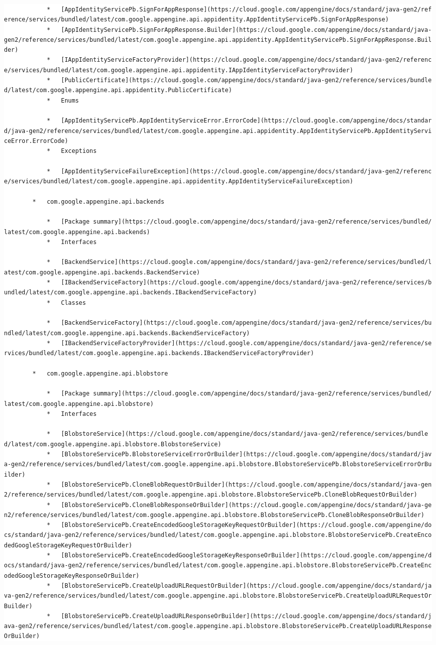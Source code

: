                 *   [AppIdentityServicePb.SignForAppResponse](https://cloud.google.com/appengine/docs/standard/java-gen2/reference/services/bundled/latest/com.google.appengine.api.appidentity.AppIdentityServicePb.SignForAppResponse)
                *   [AppIdentityServicePb.SignForAppResponse.Builder](https://cloud.google.com/appengine/docs/standard/java-gen2/reference/services/bundled/latest/com.google.appengine.api.appidentity.AppIdentityServicePb.SignForAppResponse.Builder)
                *   [IAppIdentityServiceFactoryProvider](https://cloud.google.com/appengine/docs/standard/java-gen2/reference/services/bundled/latest/com.google.appengine.api.appidentity.IAppIdentityServiceFactoryProvider)
                *   [PublicCertificate](https://cloud.google.com/appengine/docs/standard/java-gen2/reference/services/bundled/latest/com.google.appengine.api.appidentity.PublicCertificate)
                *   Enums
                    
                *   [AppIdentityServicePb.AppIdentityServiceError.ErrorCode](https://cloud.google.com/appengine/docs/standard/java-gen2/reference/services/bundled/latest/com.google.appengine.api.appidentity.AppIdentityServicePb.AppIdentityServiceError.ErrorCode)
                *   Exceptions
                    
                *   [AppIdentityServiceFailureException](https://cloud.google.com/appengine/docs/standard/java-gen2/reference/services/bundled/latest/com.google.appengine.api.appidentity.AppIdentityServiceFailureException)
                
            *   com.google.appengine.api.backends
                
                *   [Package summary](https://cloud.google.com/appengine/docs/standard/java-gen2/reference/services/bundled/latest/com.google.appengine.api.backends)
                *   Interfaces
                    
                *   [BackendService](https://cloud.google.com/appengine/docs/standard/java-gen2/reference/services/bundled/latest/com.google.appengine.api.backends.BackendService)
                *   [IBackendServiceFactory](https://cloud.google.com/appengine/docs/standard/java-gen2/reference/services/bundled/latest/com.google.appengine.api.backends.IBackendServiceFactory)
                *   Classes
                    
                *   [BackendServiceFactory](https://cloud.google.com/appengine/docs/standard/java-gen2/reference/services/bundled/latest/com.google.appengine.api.backends.BackendServiceFactory)
                *   [IBackendServiceFactoryProvider](https://cloud.google.com/appengine/docs/standard/java-gen2/reference/services/bundled/latest/com.google.appengine.api.backends.IBackendServiceFactoryProvider)
                
            *   com.google.appengine.api.blobstore
                
                *   [Package summary](https://cloud.google.com/appengine/docs/standard/java-gen2/reference/services/bundled/latest/com.google.appengine.api.blobstore)
                *   Interfaces
                    
                *   [BlobstoreService](https://cloud.google.com/appengine/docs/standard/java-gen2/reference/services/bundled/latest/com.google.appengine.api.blobstore.BlobstoreService)
                *   [BlobstoreServicePb.BlobstoreServiceErrorOrBuilder](https://cloud.google.com/appengine/docs/standard/java-gen2/reference/services/bundled/latest/com.google.appengine.api.blobstore.BlobstoreServicePb.BlobstoreServiceErrorOrBuilder)
                *   [BlobstoreServicePb.CloneBlobRequestOrBuilder](https://cloud.google.com/appengine/docs/standard/java-gen2/reference/services/bundled/latest/com.google.appengine.api.blobstore.BlobstoreServicePb.CloneBlobRequestOrBuilder)
                *   [BlobstoreServicePb.CloneBlobResponseOrBuilder](https://cloud.google.com/appengine/docs/standard/java-gen2/reference/services/bundled/latest/com.google.appengine.api.blobstore.BlobstoreServicePb.CloneBlobResponseOrBuilder)
                *   [BlobstoreServicePb.CreateEncodedGoogleStorageKeyRequestOrBuilder](https://cloud.google.com/appengine/docs/standard/java-gen2/reference/services/bundled/latest/com.google.appengine.api.blobstore.BlobstoreServicePb.CreateEncodedGoogleStorageKeyRequestOrBuilder)
                *   [BlobstoreServicePb.CreateEncodedGoogleStorageKeyResponseOrBuilder](https://cloud.google.com/appengine/docs/standard/java-gen2/reference/services/bundled/latest/com.google.appengine.api.blobstore.BlobstoreServicePb.CreateEncodedGoogleStorageKeyResponseOrBuilder)
                *   [BlobstoreServicePb.CreateUploadURLRequestOrBuilder](https://cloud.google.com/appengine/docs/standard/java-gen2/reference/services/bundled/latest/com.google.appengine.api.blobstore.BlobstoreServicePb.CreateUploadURLRequestOrBuilder)
                *   [BlobstoreServicePb.CreateUploadURLResponseOrBuilder](https://cloud.google.com/appengine/docs/standard/java-gen2/reference/services/bundled/latest/com.google.appengine.api.blobstore.BlobstoreServicePb.CreateUploadURLResponseOrBuilder)